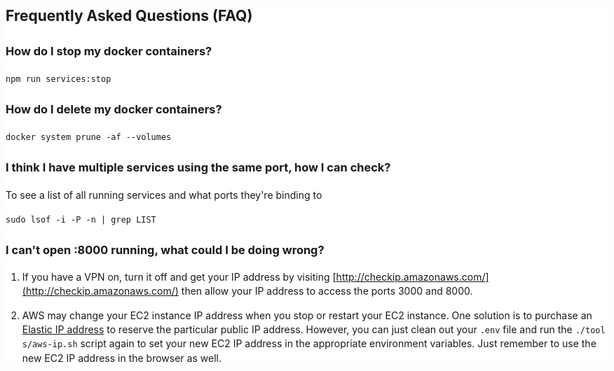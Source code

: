 ## Frequently Asked Questions (FAQ)

### How do I stop my docker containers?

```
npm run services:stop
```

### How do I delete my docker containers?

```
docker system prune -af --volumes
```

### I think I have multiple services using the same port, how I can check?

To see a list of all running services and what ports they're binding to

```
sudo lsof -i -P -n | grep LIST
```

### I can't open <EC2-ip>:8000 running, what could I be doing wrong?

1. If you have a VPN on, turn it off and get your IP address by visiting [http://checkip.amazonaws.com/](http://checkip.amazonaws.com/) then allow your IP address to access the ports 3000 and 8000.

2. AWS may change your EC2 instance IP address when you stop or restart your EC2 instance. One solution is to purchase an [Elastic IP address](https://docs.aws.amazon.com/AWSEC2/latest/UserGuide/elastic-ip-addresses-eip.html#eip-basics) to reserve the particular public IP address. However, you can just clean out your `.env` file and run the `./tools/aws-ip.sh` script again to set your new EC2 IP address in the appropriate environment variables. Just remember to use the new EC2 IP address in the browser as well.
